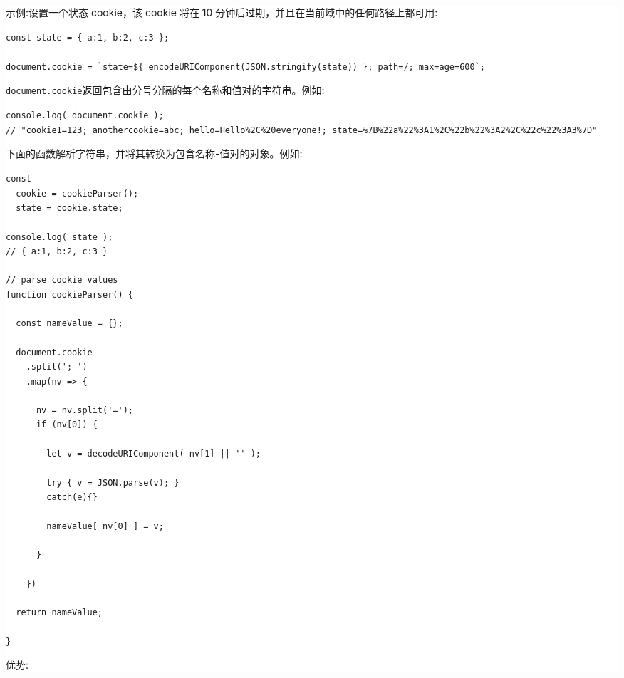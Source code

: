 示例:设置一个状态 cookie，该 cookie 将在 10 分钟后过期，并且在当前域中的任何路径上都可用:

```
const state = { a:1, b:2, c:3 };

document.cookie = `state=${ encodeURIComponent(JSON.stringify(state)) }; path=/; max=age=600`;
```

`document.cookie`返回包含由分号分隔的每个名称和值对的字符串。例如:

```
console.log( document.cookie );
// "cookie1=123; anothercookie=abc; hello=Hello%2C%20everyone!; state=%7B%22a%22%3A1%2C%22b%22%3A2%2C%22c%22%3A3%7D"
```

下面的函数解析字符串，并将其转换为包含名称-值对的对象。例如:

```
const
  cookie = cookieParser();
  state = cookie.state;

console.log( state );
// { a:1, b:2, c:3 }

// parse cookie values
function cookieParser() {

  const nameValue = {};

  document.cookie
    .split('; ')
    .map(nv => {

      nv = nv.split('=');
      if (nv[0]) {

        let v = decodeURIComponent( nv[1] || '' );

        try { v = JSON.parse(v); }
        catch(e){}

        nameValue[ nv[0] ] = v;

      }

    })

  return nameValue;

}
```

优势:
